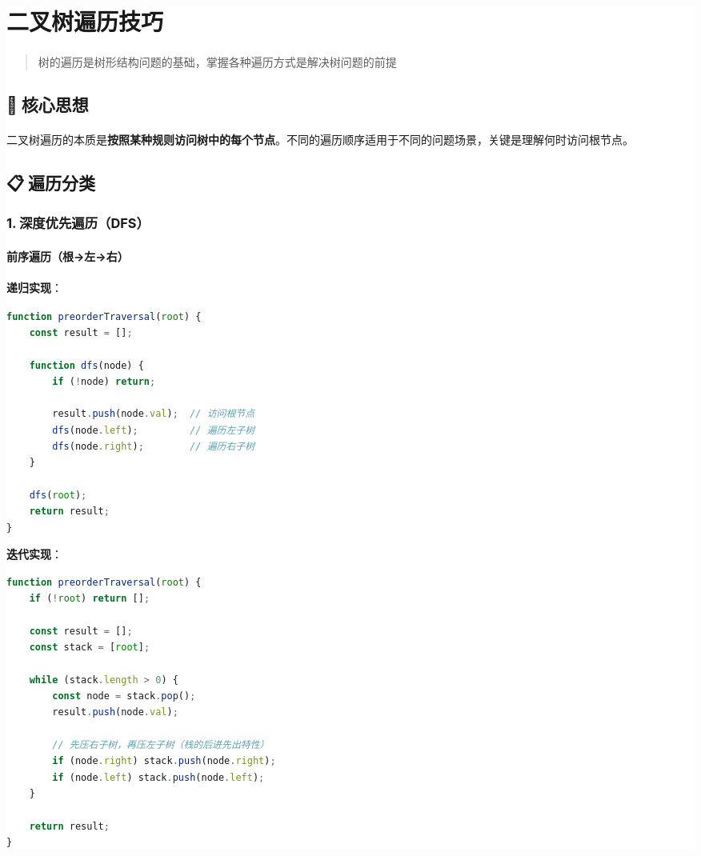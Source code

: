 # 二叉树遍历技巧

> 树的遍历是树形结构问题的基础，掌握各种遍历方式是解决树问题的前提

## 🎯 核心思想

二叉树遍历的本质是**按照某种规则访问树中的每个节点**。不同的遍历顺序适用于不同的问题场景，关键是理解何时访问根节点。

## 📋 遍历分类

### 1. 深度优先遍历（DFS）

#### 前序遍历（根→左→右）

**递归实现**：
```javascript
function preorderTraversal(root) {
    const result = [];
    
    function dfs(node) {
        if (!node) return;
        
        result.push(node.val);  // 访问根节点
        dfs(node.left);         // 遍历左子树
        dfs(node.right);        // 遍历右子树
    }
    
    dfs(root);
    return result;
}
```

**迭代实现**：
```javascript
function preorderTraversal(root) {
    if (!root) return [];
    
    const result = [];
    const stack = [root];
    
    while (stack.length > 0) {
        const node = stack.pop();
        result.push(node.val);
        
        // 先压右子树，再压左子树（栈的后进先出特性）
        if (node.right) stack.push(node.right);
        if (node.left) stack.push(node.left);
    }
    
    return result;
}
```
